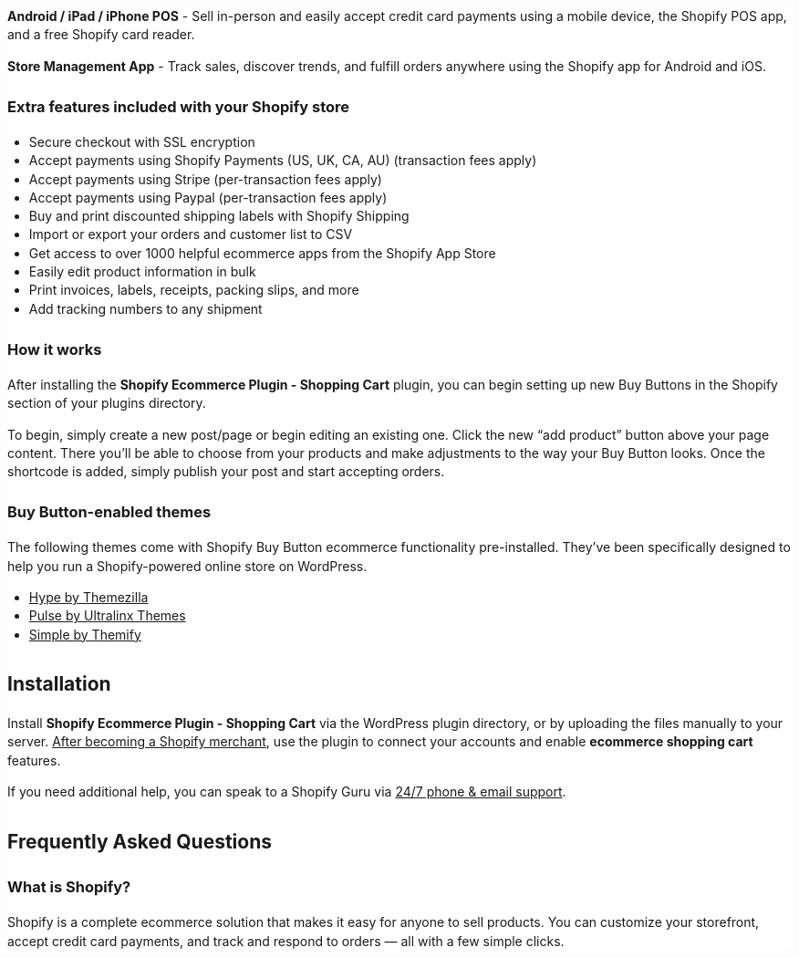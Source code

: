 **Android / iPad / iPhone POS** - Sell in-person and easily accept credit card payments using a mobile device, the Shopify POS app, and a free Shopify card reader.

**Store Management App** - Track sales, discover trends, and fulfill orders anywhere using the Shopify app for Android and iOS.

### Extra features included with your Shopify store ###

* Secure checkout with SSL encryption
* Accept payments using Shopify Payments (US, UK, CA, AU) (transaction fees apply)
* Accept payments using Stripe (per-transaction fees apply)
* Accept payments using Paypal (per-transaction fees apply)
* Buy and print discounted shipping labels with Shopify Shipping
* Import or export your orders and customer list to CSV
* Get access to over 1000 helpful ecommerce apps from the Shopify App Store
* Easily edit product information in bulk
* Print invoices, labels, receipts, packing slips, and more
* Add tracking numbers to any shipment

### How it works ###

After installing the **Shopify Ecommerce Plugin - Shopping Cart** plugin, you can begin setting up new Buy Buttons in the Shopify section of your plugins directory.

To begin, simply create a new post/page or begin editing an existing one. Click the new “add product” button above your page content. There you’ll be able to choose from your products and make adjustments to the way your Buy Button looks. Once the shortcode is added, simply publish your post and start accepting orders.

### Buy Button-enabled themes ###

The following themes come with Shopify Buy Button ecommerce functionality pre-installed. They’ve been specifically designed to help you run a Shopify-powered online store on WordPress.

* [Hype by Themezilla](http://www.themezilla.com/themes/hype/)
* [Pulse by Ultralinx Themes](http://themes.theultralinx.com/shopify-button-WordPress-theme/)
* [Simple by Themify](https://themify.me/demo/themes/simple/)

## Installation ##

Install **Shopify Ecommerce Plugin - Shopping Cart** via the WordPress plugin directory, or by uploading the files manually to your server. [After becoming a Shopify merchant](https://www.shopify.com/lite), use the plugin to connect your accounts and enable **ecommerce shopping cart** features.

If you need additional help, you can speak to a Shopify Guru via [24/7 phone & email support](https://docs.shopify.com/support).

## Frequently Asked Questions ##

### What is Shopify? ###

Shopify is a complete ecommerce solution that makes it easy for anyone to sell products. You can customize your storefront, accept credit card payments, and track and respond to orders — all with a few simple clicks.
